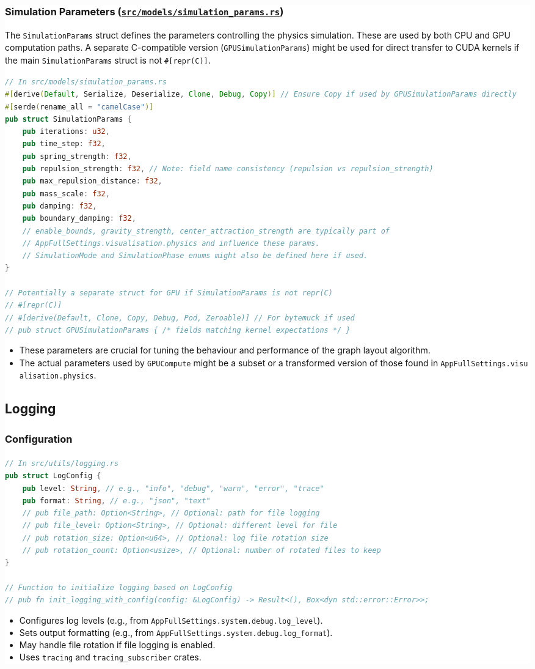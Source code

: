 ### Simulation Parameters ([`src/models/simulation_params.rs`](../../src/models/simulation_params.rs))
The `SimulationParams` struct defines the parameters controlling the physics simulation. These are used by both CPU and GPU computation paths. A separate C-compatible version (`GPUSimulationParams`) might be used for direct transfer to CUDA kernels if the main `SimulationParams` struct is not `#[repr(C)]`.

```rust
// In src/models/simulation_params.rs
#[derive(Default, Serialize, Deserialize, Clone, Debug, Copy)] // Ensure Copy if used by GPUSimulationParams directly
#[serde(rename_all = "camelCase")]
pub struct SimulationParams {
    pub iterations: u32,
    pub time_step: f32,
    pub spring_strength: f32,
    pub repulsion_strength: f32, // Note: field name consistency (repulsion vs repulsion_strength)
    pub max_repulsion_distance: f32,
    pub mass_scale: f32,
    pub damping: f32,
    pub boundary_damping: f32,
    // enable_bounds, gravity_strength, center_attraction_strength are typically part of
    // AppFullSettings.visualisation.physics and influence these params.
    // SimulationMode and SimulationPhase enums might also be defined here if used.
}

// Potentially a separate struct for GPU if SimulationParams is not repr(C)
// #[repr(C)]
// #[derive(Default, Clone, Copy, Debug, Pod, Zeroable)] // For bytemuck if used
// pub struct GPUSimulationParams { /* fields matching kernel expectations */ }
```
- These parameters are crucial for tuning the behaviour and performance of the graph layout algorithm.
- The actual parameters used by `GPUCompute` might be a subset or a transformed version of those found in `AppFullSettings.visualisation.physics`.

## Logging

### Configuration
```rust
// In src/utils/logging.rs
pub struct LogConfig {
    pub level: String, // e.g., "info", "debug", "warn", "error", "trace"
    pub format: String, // e.g., "json", "text"
    // pub file_path: Option<String>, // Optional: path for file logging
    // pub file_level: Option<String>, // Optional: different level for file
    // pub rotation_size: Option<u64>, // Optional: log file rotation size
    // pub rotation_count: Option<usize>, // Optional: number of rotated files to keep
}

// Function to initialize logging based on LogConfig
// pub fn init_logging_with_config(config: &LogConfig) -> Result<(), Box<dyn std::error::Error>>;
```
- Configures log levels (e.g., from `AppFullSettings.system.debug.log_level`).
- Sets output formatting (e.g., from `AppFullSettings.system.debug.log_format`).
- May handle file rotation if file logging is enabled.
- Uses `tracing` and `tracing_subscriber` crates.
